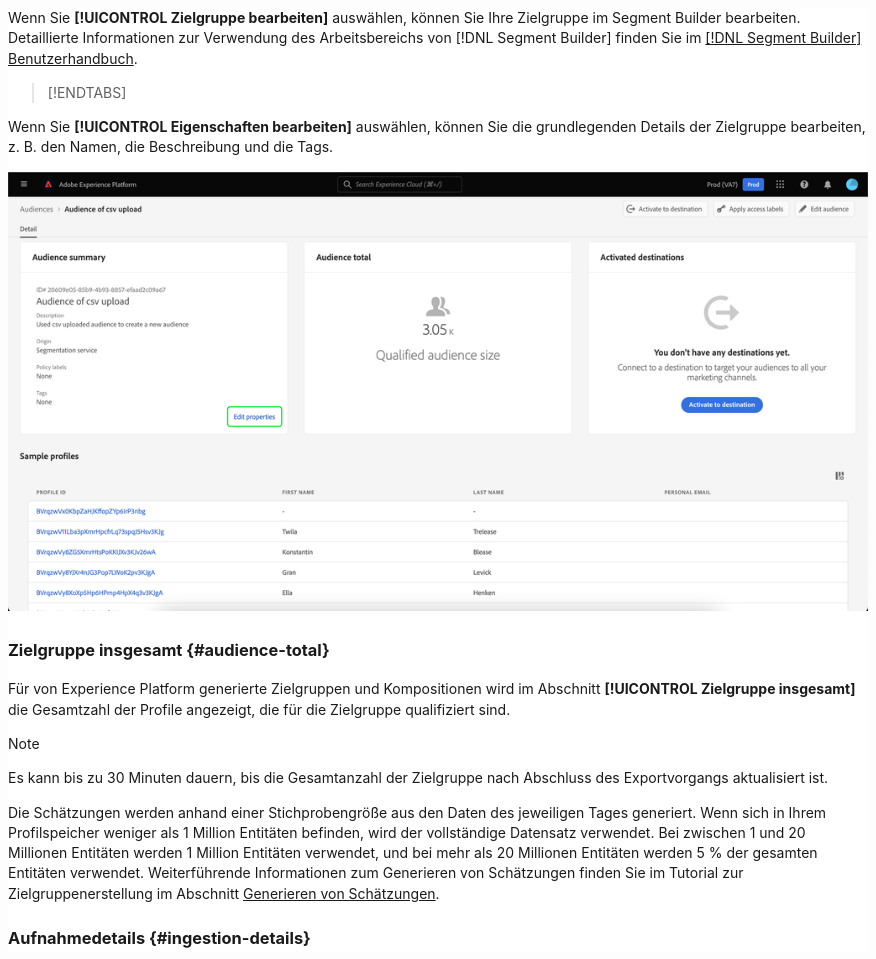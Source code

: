 Wenn Sie **[!UICONTROL Zielgruppe bearbeiten]** auswählen, können Sie Ihre Zielgruppe im Segment Builder bearbeiten. Detaillierte Informationen zur Verwendung des Arbeitsbereichs von [!DNL Segment Builder] finden Sie im [[!DNL Segment Builder] Benutzerhandbuch](./segment-builder.md).

>[!ENDTABS]

Wenn Sie **[!UICONTROL Eigenschaften bearbeiten]** auswählen, können Sie die grundlegenden Details der Zielgruppe bearbeiten, z. B. den Namen, die Beschreibung und die Tags.

![Die Schaltfläche „Eigenschaften bearbeiten“ ist auf der Seite mit den Zielgruppendetails hervorgehoben.](../images/ui/audience-portal/audience-details-edit-properties.png)

### Zielgruppe insgesamt {#audience-total}

Für von Experience Platform generierte Zielgruppen und Kompositionen wird im Abschnitt **[!UICONTROL Zielgruppe insgesamt]** die Gesamtzahl der Profile angezeigt, die für die Zielgruppe qualifiziert sind.

>[!NOTE]
>
>Es kann bis zu 30 Minuten dauern, bis die Gesamtanzahl der Zielgruppe nach Abschluss des Exportvorgangs aktualisiert ist.

Die Schätzungen werden anhand einer Stichprobengröße aus den Daten des jeweiligen Tages generiert. Wenn sich in Ihrem Profilspeicher weniger als 1 Million Entitäten befinden, wird der vollständige Datensatz verwendet. Bei zwischen 1 und 20 Millionen Entitäten werden 1 Million Entitäten verwendet, und bei mehr als 20 Millionen Entitäten werden 5 % der gesamten Entitäten verwendet. Weiterführende Informationen zum Generieren von Schätzungen finden Sie im Tutorial zur Zielgruppenerstellung im Abschnitt [Generieren von Schätzungen](../tutorials/create-a-segment.md#estimate-and-preview-an-audience).

### Aufnahmedetails {#ingestion-details}
